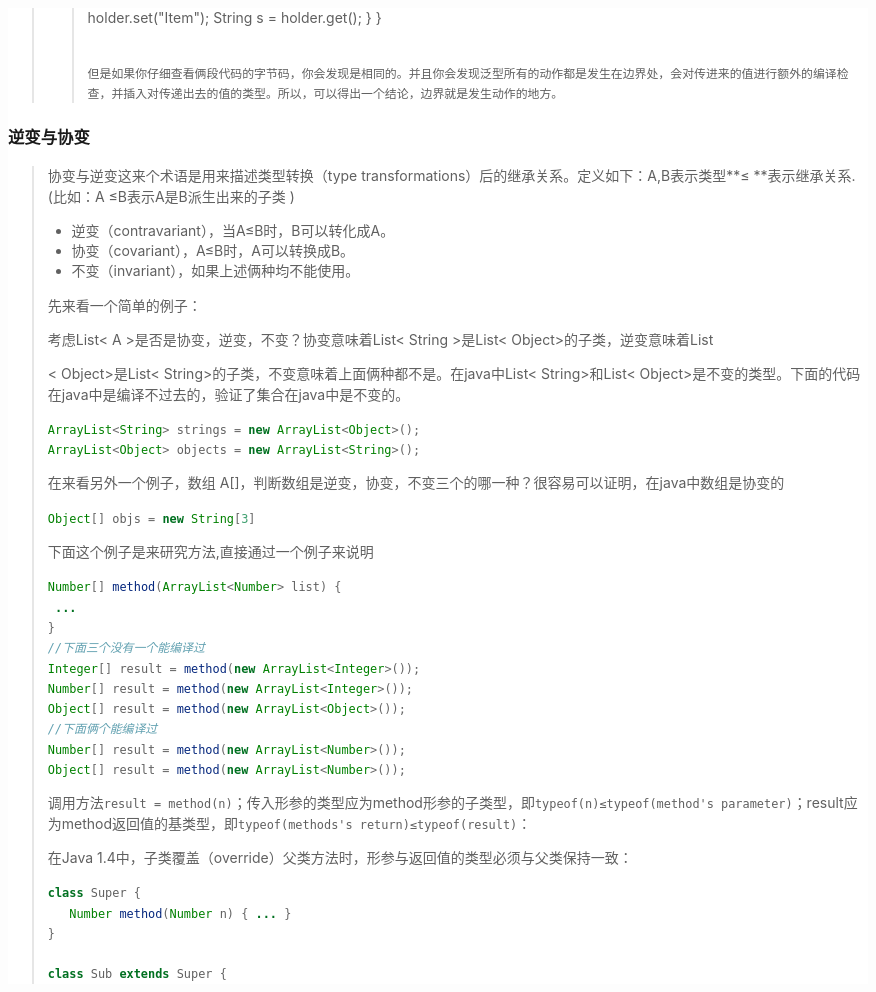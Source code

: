 >>    holder.set("Item");
>>    String s = holder.get();
>>  }
>>} 
>>```
>>
>>但是如果你仔细查看俩段代码的字节码，你会发现是相同的。并且你会发现泛型所有的动作都是发生在边界处，会对传进来的值进行额外的编译检查，并插入对传递出去的值的类型。所以，可以得出一个结论，边界就是发生动作的地方。

### 逆变与协变

>协变与逆变这来个术语是用来描述类型转换（type transformations）后的继承关系。定义如下：A,B表示类型**≤ **表示继承关系.(比如：A ≤B表示A是B派生出来的子类  )
>
>- 逆变（contravariant），当A≤B时，B可以转化成A。
>- 协变（covariant），A≤B时，A可以转换成B。
>- 不变（invariant），如果上述俩种均不能使用。
>
>先来看一个简单的例子：
>
>考虑List< A >是否是协变，逆变，不变？协变意味着List< String >是List< Object>的子类，逆变意味着List
>
>< Object>是List< String>的子类，不变意味着上面俩种都不是。在java中List< String>和List< Object>是不变的类型。下面的代码在java中是编译不过去的，验证了集合在java中是不变的。
>
>```java
>ArrayList<String> strings = new ArrayList<Object>();
>ArrayList<Object> objects = new ArrayList<String>();
>```
>
>
>
>在来看另外一个例子，数组 A[]，判断数组是逆变，协变，不变三个的哪一种？很容易可以证明，在java中数组是协变的
>
>```java
>Object[] objs = new String[3]
>```
>
>下面这个例子是来研究方法,直接通过一个例子来说明
>
>```java
>Number[] method(ArrayList<Number> list) {
>  ...
>}
>//下面三个没有一个能编译过
>Integer[] result = method(new ArrayList<Integer>());
>Number[] result = method(new ArrayList<Integer>());
>Object[] result = method(new ArrayList<Object>());
>//下面俩个能编译过
>Number[] result = method(new ArrayList<Number>());
>Object[] result = method(new ArrayList<Number>());
>
>```
>
>调用方法`result = method(n)`；传入形参的类型应为method形参的子类型，即`typeof(n)≤typeof(method's parameter)`；result应为method返回值的基类型，即`typeof(methods's return)≤typeof(result)`：
>
>在Java 1.4中，子类覆盖（override）父类方法时，形参与返回值的类型必须与父类保持一致：
>
>```java
>class Super {
>    Number method(Number n) { ... }
>}
>
>class Sub extends Super {